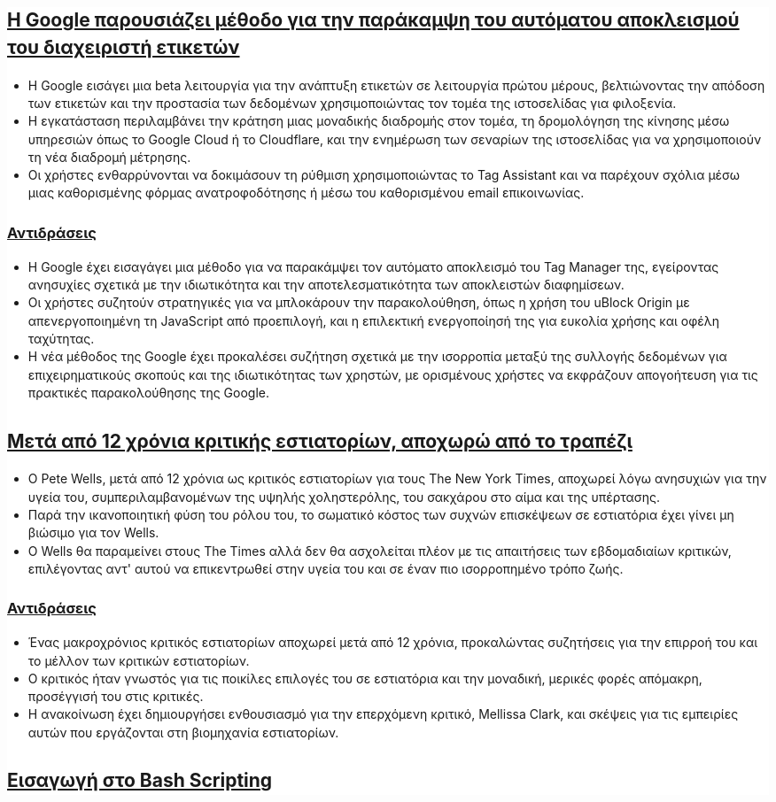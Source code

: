 ## [Η Google παρουσιάζει μέθοδο για την παράκαμψη του αυτόματου αποκλεισμού του διαχειριστή ετικετών](https://developers.google.com/tag-platform/tag-manager/first-party/setup-guide)

- Η Google εισάγει μια beta λειτουργία για την ανάπτυξη ετικετών σε λειτουργία πρώτου μέρους, βελτιώνοντας την απόδοση των ετικετών και την προστασία των δεδομένων χρησιμοποιώντας τον τομέα της ιστοσελίδας για φιλοξενία.
- Η εγκατάσταση περιλαμβάνει την κράτηση μιας μοναδικής διαδρομής στον τομέα, τη δρομολόγηση της κίνησης μέσω υπηρεσιών όπως το Google Cloud ή το Cloudflare, και την ενημέρωση των σεναρίων της ιστοσελίδας για να χρησιμοποιούν τη νέα διαδρομή μέτρησης.
- Οι χρήστες ενθαρρύνονται να δοκιμάσουν τη ρύθμιση χρησιμοποιώντας το Tag Assistant και να παρέχουν σχόλια μέσω μιας καθορισμένης φόρμας ανατροφοδότησης ή μέσω του καθορισμένου email επικοινωνίας.

### [Αντιδράσεις](https://news.ycombinator.com/item?id=40983585)

- Η Google έχει εισαγάγει μια μέθοδο για να παρακάμψει τον αυτόματο αποκλεισμό του Tag Manager της, εγείροντας ανησυχίες σχετικά με την ιδιωτικότητα και την αποτελεσματικότητα των αποκλειστών διαφημίσεων.
- Οι χρήστες συζητούν στρατηγικές για να μπλοκάρουν την παρακολούθηση, όπως η χρήση του uBlock Origin με απενεργοποιημένη τη JavaScript από προεπιλογή, και η επιλεκτική ενεργοποίησή της για ευκολία χρήσης και οφέλη ταχύτητας.
- Η νέα μέθοδος της Google έχει προκαλέσει συζήτηση σχετικά με την ισορροπία μεταξύ της συλλογής δεδομένων για επιχειρηματικούς σκοπούς και της ιδιωτικότητας των χρηστών, με ορισμένους χρήστες να εκφράζουν απογοήτευση για τις πρακτικές παρακολούθησης της Google.

## [Μετά από 12 χρόνια κριτικής εστιατορίων, αποχωρώ από το τραπέζι](https://www.nytimes.com/2024/07/16/dining/pete-wells-steps-down-food-critic.html)

- Ο Pete Wells, μετά από 12 χρόνια ως κριτικός εστιατορίων για τους The New York Times, αποχωρεί λόγω ανησυχιών για την υγεία του, συμπεριλαμβανομένων της υψηλής χοληστερόλης, του σακχάρου στο αίμα και της υπέρτασης.
- Παρά την ικανοποιητική φύση του ρόλου του, το σωματικό κόστος των συχνών επισκέψεων σε εστιατόρια έχει γίνει μη βιώσιμο για τον Wells.
- Ο Wells θα παραμείνει στους The Times αλλά δεν θα ασχολείται πλέον με τις απαιτήσεις των εβδομαδιαίων κριτικών, επιλέγοντας αντ' αυτού να επικεντρωθεί στην υγεία του και σε έναν πιο ισορροπημένο τρόπο ζωής.

### [Αντιδράσεις](https://news.ycombinator.com/item?id=40979539)

- Ένας μακροχρόνιος κριτικός εστιατορίων αποχωρεί μετά από 12 χρόνια, προκαλώντας συζητήσεις για την επιρροή του και το μέλλον των κριτικών εστιατορίων.
- Ο κριτικός ήταν γνωστός για τις ποικίλες επιλογές του σε εστιατόρια και την μοναδική, μερικές φορές απόμακρη, προσέγγισή του στις κριτικές.
- Η ανακοίνωση έχει δημιουργήσει ενθουσιασμό για την επερχόμενη κριτικό, Mellissa Clark, και σκέψεις για τις εμπειρίες αυτών που εργάζονται στη βιομηχανία εστιατορίων.

## [Εισαγωγή στο Bash Scripting](https://github.com/bobbyiliev/introduction-to-bash-scripting)
